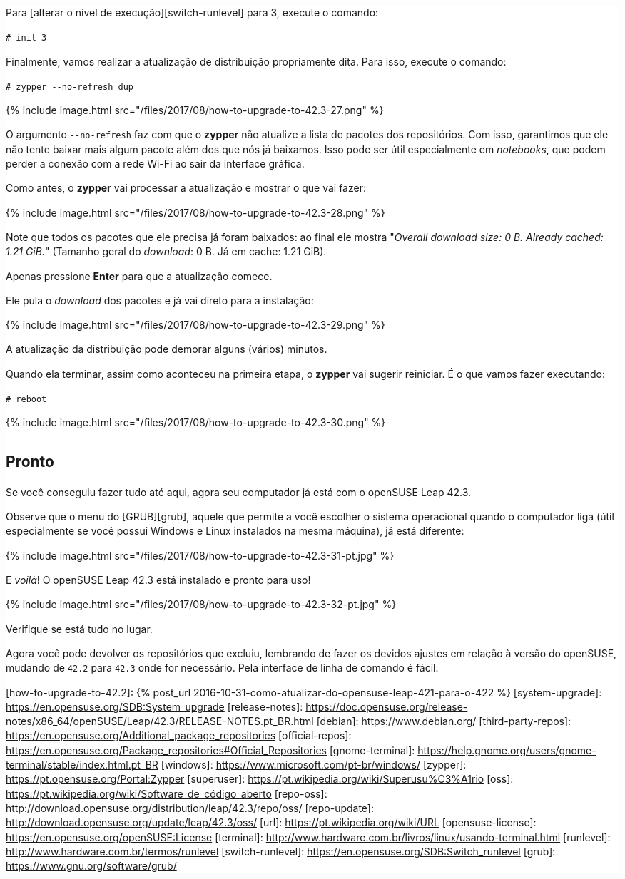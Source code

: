 Para [alterar o nível de execução][switch-runlevel] para 3, execute o comando:

```
# init 3
```

Finalmente, vamos realizar a atualização de distribuição propriamente dita. Para isso, execute o comando:

```
# zypper --no-refresh dup
```

{% include image.html src="/files/2017/08/how-to-upgrade-to-42.3-27.png" %}

O argumento `--no-refresh` faz com que o **zypper** não atualize a lista de pacotes dos repositórios. Com isso, garantimos que ele não tente baixar mais algum pacote além dos que nós já baixamos. Isso pode ser útil especialmente em *notebooks*, que podem perder a conexão com a rede Wi-Fi ao sair da interface gráfica.

Como antes, o **zypper** vai processar a atualização e mostrar o que vai fazer:

{% include image.html src="/files/2017/08/how-to-upgrade-to-42.3-28.png" %}

Note que todos os pacotes que ele precisa já foram baixados: ao final ele mostra "*Overall download size: 0 B. Already cached: 1.21 GiB.*" (Tamanho geral do *download*: 0 B. Já em cache: 1.21 GiB).

Apenas pressione **Enter** para que a atualização comece.

Ele pula o *download* dos pacotes e já vai direto para a instalação:

{% include image.html src="/files/2017/08/how-to-upgrade-to-42.3-29.png" %}

A atualização da distribuição pode demorar alguns (vários) minutos.

Quando ela terminar, assim como aconteceu na primeira etapa, o **zypper** vai sugerir reiniciar. É o que vamos fazer executando:

```
# reboot
```

{% include image.html src="/files/2017/08/how-to-upgrade-to-42.3-30.png" %}

## Pronto

Se você conseguiu fazer tudo até aqui, agora seu computador já está com o openSUSE Leap 42.3.

Observe que o menu do [GRUB][grub], aquele que permite a você escolher o sistema operacional quando o computador liga (útil especialmente se você possui Windows e Linux instalados na mesma máquina), já está diferente:

{% include image.html src="/files/2017/08/how-to-upgrade-to-42.3-31-pt.jpg" %}

E *voilà*! O openSUSE Leap 42.3 está instalado e pronto para uso!

{% include image.html src="/files/2017/08/how-to-upgrade-to-42.3-32-pt.jpg" %}

Verifique se está tudo no lugar.

Agora você pode devolver os repositórios que excluiu, lembrando de fazer os devidos ajustes em relação à versão do openSUSE, mudando de `42.2` para `42.3` onde for necessário. Pela interface de linha de comando é fácil:


[opensuse-leap]:            https://en.opensuse.org/Portal:Leap
[opensuse-leap-42.3]:       https://news.opensuse.org/2017/07/26/refresh-of-linux-distribution-continues-leveraging-community-enterprise-benefits/
[how-to-upgrade-to-42.2]:   {% post_url 2016-10-31-como-atualizar-do-opensuse-leap-421-para-o-422 %}
[system-upgrade]:           https://en.opensuse.org/SDB:System_upgrade
[release-notes]:            https://doc.opensuse.org/release-notes/x86_64/openSUSE/Leap/42.3/RELEASE-NOTES.pt_BR.html
[debian]:                   https://www.debian.org/
[third-party-repos]:        https://en.opensuse.org/Additional_package_repositories
[official-repos]:           https://en.opensuse.org/Package_repositories#Official_Repositories
[gnome-terminal]:           https://help.gnome.org/users/gnome-terminal/stable/index.html.pt_BR
[windows]:                  https://www.microsoft.com/pt-br/windows/
[zypper]:                   https://pt.opensuse.org/Portal:Zypper
[superuser]:                https://pt.wikipedia.org/wiki/Superusu%C3%A1rio
[oss]:                      https://pt.wikipedia.org/wiki/Software_de_código_aberto
[repo-oss]:                 http://download.opensuse.org/distribution/leap/42.3/repo/oss/
[repo-update]:              http://download.opensuse.org/update/leap/42.3/oss/
[url]:                      https://pt.wikipedia.org/wiki/URL
[opensuse-license]:         https://en.opensuse.org/openSUSE:License
[terminal]:                 http://www.hardware.com.br/livros/linux/usando-terminal.html
[runlevel]:                 http://www.hardware.com.br/termos/runlevel
[switch-runlevel]:          https://en.opensuse.org/SDB:Switch_runlevel
[grub]:                     https://www.gnu.org/software/grub/